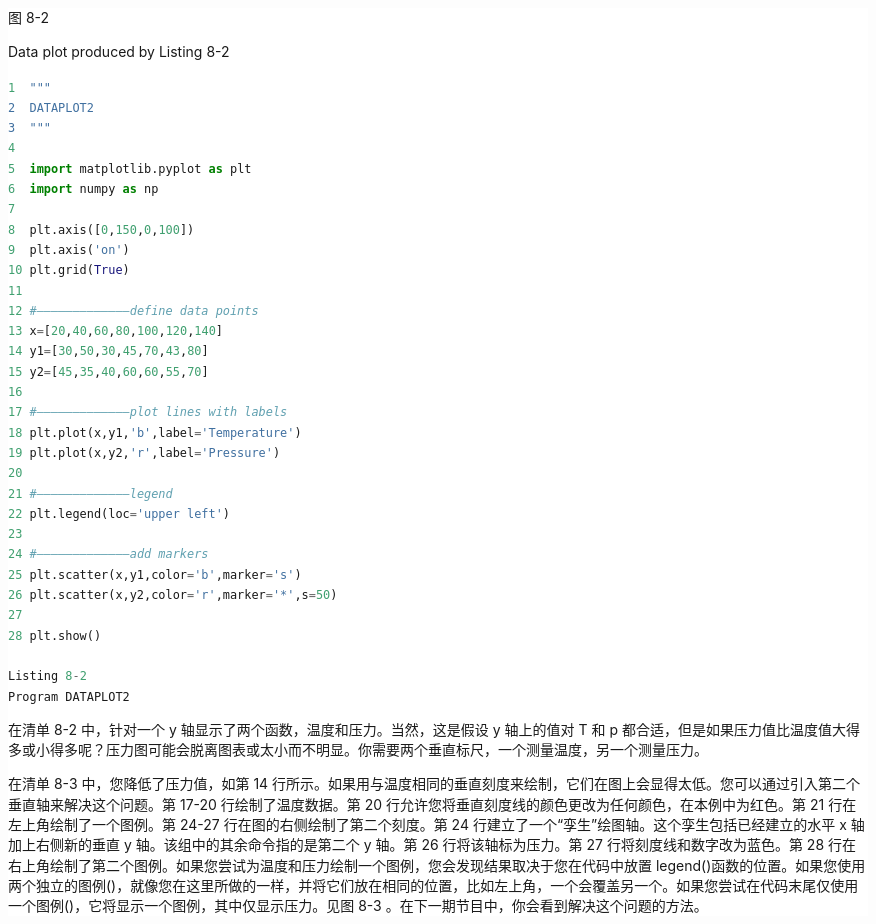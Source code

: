 图 8-2

Data plot produced by Listing 8-2

```py
1  """
2  DATAPLOT2
3  """
4
5  import matplotlib.pyplot as plt
6  import numpy as np
7
8  plt.axis([0,150,0,100])
9  plt.axis('on')
10 plt.grid(True)
11
12 #—————————————define data points
13 x=[20,40,60,80,100,120,140]
14 y1=[30,50,30,45,70,43,80]
15 y2=[45,35,40,60,60,55,70]
16
17 #—————————————plot lines with labels
18 plt.plot(x,y1,'b',label='Temperature')
19 plt.plot(x,y2,'r',label='Pressure')
20
21 #—————————————legend
22 plt.legend(loc='upper left')
23
24 #—————————————add markers
25 plt.scatter(x,y1,color='b',marker='s')
26 plt.scatter(x,y2,color='r',marker='*',s=50)
27
28 plt.show()

Listing 8-2
Program DATAPLOT2

```

在清单 8-2 中，针对一个 y 轴显示了两个函数，温度和压力。当然，这是假设 y 轴上的值对 T 和 p 都合适，但是如果压力值比温度值大得多或小得多呢？压力图可能会脱离图表或太小而不明显。你需要两个垂直标尺，一个测量温度，另一个测量压力。

在清单 8-3 中，您降低了压力值，如第 14 行所示。如果用与温度相同的垂直刻度来绘制，它们在图上会显得太低。您可以通过引入第二个垂直轴来解决这个问题。第 17-20 行绘制了温度数据。第 20 行允许您将垂直刻度线的颜色更改为任何颜色，在本例中为红色。第 21 行在左上角绘制了一个图例。第 24-27 行在图的右侧绘制了第二个刻度。第 24 行建立了一个“孪生”绘图轴。这个孪生包括已经建立的水平 x 轴加上右侧新的垂直 y 轴。该组中的其余命令指的是第二个 y 轴。第 26 行将该轴标为压力。第 27 行将刻度线和数字改为蓝色。第 28 行在右上角绘制了第二个图例。如果您尝试为温度和压力绘制一个图例，您会发现结果取决于您在代码中放置 legend()函数的位置。如果您使用两个独立的图例()，就像您在这里所做的一样，并将它们放在相同的位置，比如左上角，一个会覆盖另一个。如果您尝试在代码末尾仅使用一个图例()，它将显示一个图例，其中仅显示压力。见图 8-3 。在下一期节目中，你会看到解决这个问题的方法。
